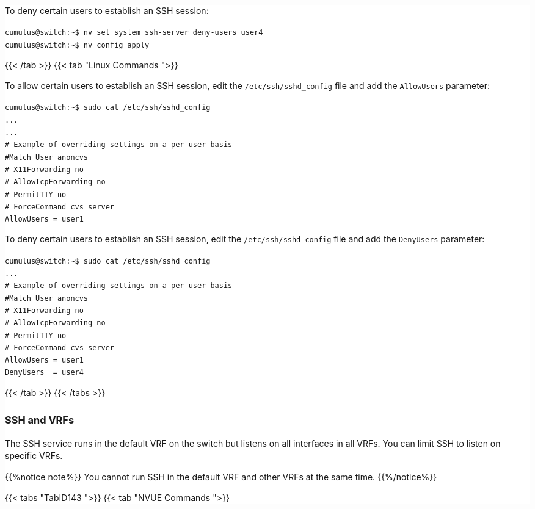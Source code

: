 To deny certain users to establish an SSH session:

```
cumulus@switch:~$ nv set system ssh-server deny-users user4
cumulus@switch:~$ nv config apply
```

{{< /tab >}}
{{< tab "Linux Commands ">}}

To allow certain users to establish an SSH session, edit the `/etc/ssh/sshd_config` file and add the `AllowUsers` parameter:

```
cumulus@switch:~$ sudo cat /etc/ssh/sshd_config
...
...
# Example of overriding settings on a per-user basis
#Match User anoncvs
# X11Forwarding no
# AllowTcpForwarding no
# PermitTTY no
# ForceCommand cvs server
AllowUsers = user1
```

To deny certain users to establish an SSH session, edit the `/etc/ssh/sshd_config` file and add the `DenyUsers` parameter:

```
cumulus@switch:~$ sudo cat /etc/ssh/sshd_config
...
# Example of overriding settings on a per-user basis
#Match User anoncvs
# X11Forwarding no
# AllowTcpForwarding no
# PermitTTY no
# ForceCommand cvs server
AllowUsers = user1
DenyUsers  = user4
```

{{< /tab >}}
{{< /tabs >}}

### SSH and VRFs

The SSH service runs in the default VRF on the switch but listens on all interfaces in all VRFs. You can limit SSH to listen on specific VRFs.

{{%notice note%}}
You cannot run SSH in the default VRF and other VRFs at the same time.
{{%/notice%}}

{{< tabs "TabID143 ">}}
{{< tab "NVUE Commands ">}}
